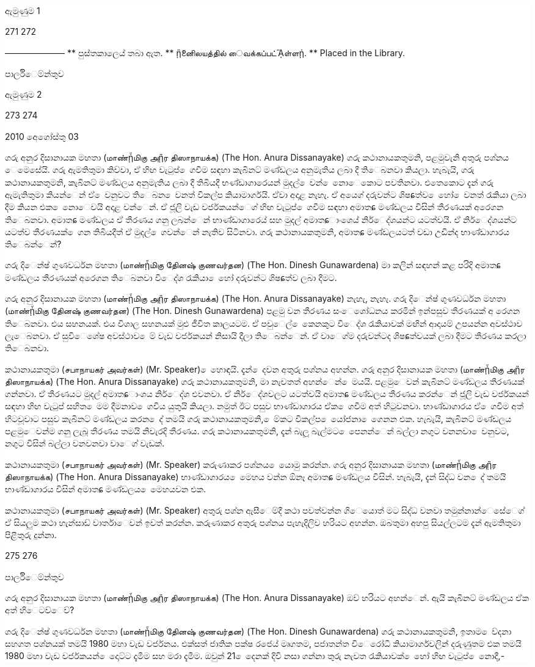 ඇමුණුම 1

271 272

——————— ** පුස්තකාලෙය් තබා ඇත. ** ᾓனிைலயத்தில் ைவக்கப்பட்ᾌள்ளᾐ. ** Placed in the Library.

පාර්ලිෙම්න්තුව

ඇමුණුම 2

273 274

2010 අෙගෝස්තු 03

ගරු අනුර දිසානායක මහතා (மாண்ᾗமிகு அᾒர திஸாநாயக்க) (The Hon. Anura Dissanayake) ගරු කථානායකතුමනි, පළමුවැනි අතුරු පශ්නය ෙමෙසේයි. ගරු ඇමතිතුමා කිව්වා, ඒ හිඟ වැටුප් ෙගවීම සඳහා කැබිනට් මණ්ඩලය අනුමැතිය ලබා දී තිෙබනවා කියලා. හැබැයි, ගරු කථානායකතුමනි, කැබිනට් මණ්ඩලය අනුමැතිය ලබා දී තිබියදී භණ්ඩාගාරෙයන් මුදල් ෙවන් ෙනොෙකොට පවතිනවා. එතෙකොට දැන් ගරු ඇමැතිතුමා කියන්ෙන් ඒ ෙවනුවට තිෙබන ෙවනත් විකල්ප කියාමාර්ගයි. ඒවා අදාළ නැහැ. ඒ අයෙග් දරුවන්ට ශිෂɕත්ව ෙහෝ ෙවනත් රැකියා ලබා දීම කියන එක ෙනොෙවයි අදාළ වන්ෙන්. ඒ ජූලි වැඩ වර්ජකයන්ෙග් හිඟ වැටුප් ෙගවීම සඳහා අමාතɕ මණ්ඩලය විසින් තීරණයක් අරෙගන තිෙබනවා. අමාතɕ මණ්ඩලය ඒ තීරණය ගනු ලබන්ෙන් භාණ්ඩාගාරෙය් සහ මුදල් අමාතɕාංශෙය් නිර්ෙද්ශයන්ට යටත්වයි. ඒ නිර්ෙද්ශයන්ට යටත්ව තීරණයක් ෙගන තිබියදීත් ඒ මුදල් ෙගවන්ෙන් නැතිව සිටිනවා. ගරු කථානායකතුමනි, අමාතɕ මණ්ඩලයටත් වඩා උඩින්ද භාණ්ඩාගාරය තිෙබන්ෙන්?

ගරු දිෙන්ෂ් ගුණවර්ධන මහතා (மாண்ᾗமிகு திேனஷ் குணவர்தன) (The Hon. Dinesh Gunawardena) මා කලින් සඳහන් කළ පරිදි අමාතɕ මණ්ඩලය තීරණයක් අරෙගන තිෙබනවා විෙද්ශ රැකියා ෙහෝ දරුවන්ට ශිෂɕත්ව ලබා දීමට.

ගරු අනුර දිසානායක මහතා (மாண்ᾗமிகு அᾒர திஸாநாயக்க) (The Hon. Anura Dissanayake) නැහැ, නැහැ. ගරු දිෙන්ෂ් ගුණවර්ධන මහතා (மாண்ᾗமிகு திேனஷ் குணவர்தன) (The Hon. Dinesh Gunawardena) පළමු වන තීරණය සංෙශෝධනය කරමින් ඉන්පසුව තීරණයක් අ රෙගන තිෙබනවා. එය සහනයක්. එය විශාල සහනයක් මුළු ජීවිත කාලයටම. ඒ පවුෙල් ෙකෙනකුට විෙද්ශ රැකියාවක් මඟින් ආදායම් උපයන්න අවස්ථාව ලැෙබනවා. ඒ සුවිෙශේෂ අවස්ථාව ෙම් වැඩ වර්ජකයන් නිසායි දීලා තිෙබන්ෙන්. ඒ වාෙග්ම දරුවන්ටද ශිෂɕත්වයක් ලබා දීමට තීරණය කරලා තිෙබනවා.

කථානායකතුමා (சபாநாயகர் அவர்கள்) (Mr. Speaker) ෙහොඳයි. දැන් ෙදවන අතුරු පශ්නය අහන්න. ගරු අනුර දිසානායක මහතා (மாண்ᾗமிகு அᾒர திஸாநாயக்க) (The Hon. Anura Dissanayake) ගරු කථානායකතුමනි, මා නැවතත් අහන්ෙන් ෙමයයි. පළමුෙවන් කැබිනට් මණ්ඩලය තීරණයක් ගන්නවා. ඒ තීරණයට මුදල් අමාතɕාංශය නිර්ෙද්ශ එවනවා. ඒ නිර්ෙද්ශවලට යටත්වයි අමාතɕ මණ්ඩලය තීරණය කරන්ෙන් ජූලි වැඩ වර්ජකයන් සඳහා හිඟ වැටුප් සහිත ෙමම දීමනාව ෙගවිය යුතුයි කියලා. නමුත් ඊට පසුව භාණ්ඩාගාරය ඒක ෙගවීම අත් හිටුවනවා. භාණ්ඩාගාරය ඒ ෙගවීම අත් හිටවූවාට පසුව කැබිනට් මණ්ඩලය කරන ෙද් තමයි ගරු කථානායකතුමනි, ෙම්කට විකල්ප ෙයෝජනා ෙගෙනන එක. හැබැයි, කැබිනට් මණ්ඩලය පළමුෙවන්ම ගනු ලැබූ තීරණය තමයි නිවැරදි තීරණය. ගරු කථානායකතුමනි, දැන් බැලූ බැල්මට ෙපෙනන්ෙන් බල්ලා නගුට වනනවා ෙවනුවට, නගුට විසින් බල්ලා වනවනවා වාෙග් වැඩක්.

කථානායකතුමා (சபாநாயகர் அவர்கள்) (Mr. Speaker) කරුණාකර පශ්නය ෙයොමු කරන්න. ගරු අනුර දිසානායක මහතා (மாண்ᾗமிகு அᾒர திஸாநாயக்க) (The Hon. Anura Dissanayake) භාණ්ඩාගාරය ෙමෙහය වන්න ඕනෑ අමාතɕ මණ්ඩලය විසින්. හැබැයි, දැන් සිද්ධ වන ෙද් තමයි භාණ්ඩාගාරය විසින් අමාතɕ මණ්ඩලය ෙමෙහයවන එක.

කථානායකතුමා (சபாநாயகர் அவர்கள்) (Mr. Speaker) අතුරු පශ්න ඇසීෙම්දී කථා පවත්වන්න ගිෙයොත් මට සිද්ධ වනවා තමුන්නාන්ෙසේෙග් ඒ සියලුම කථා හැන්සාඩ් වාර්තාෙවන් ඉවත් කරන්න. කරුණාකර අතුරු පශ්නය පැහැදිලිව හරියට අහන්න. ඔබතුමා අහපු සියල්ලටම දැන් ඇමතිතුමා පිළිතුරු දුන්නා.

275 276

පාර්ලිෙම්න්තුව

ගරු අනුර දිසානායක මහතා (மாண்ᾗமிகு அᾒர திஸாநாயக்க) (The Hon. Anura Dissanayake) ඔව් හරියට අහන්ෙන්. ඇයි කැබිනට් මණ්ඩලය ඒක අත් හිෙටව්ෙව්?

ගරු දිෙන්ෂ් ගුණවර්ධන මහතා (மாண்ᾗமிகு திேனஷ் குணவர்தன) (The Hon. Dinesh Gunawardena) ගරු කථානායකතුමනි, ඉතාම ෙව්දනා සහගත පශ්නයක් තමයි 1980 මහා වැඩ වර්ජනය. එක්සත් ජාතික පක්ෂ රජෙය් මෘගතම, පජාතන්ත විෙරෝධී කියාමාර්ගවලින් දරුණුතම එක තමයි 1980 මහා වැඩ වර්ජකයන් ෙදොට්ට දැමීම සහ මරා දැමීම. ඔවුන් 21 ෙදෙනක් දිවි නසා ගන්නා තුරු නැවත රැකියාවක් ෙහෝ හිඟ වැටුප් ෙනොදී,-

